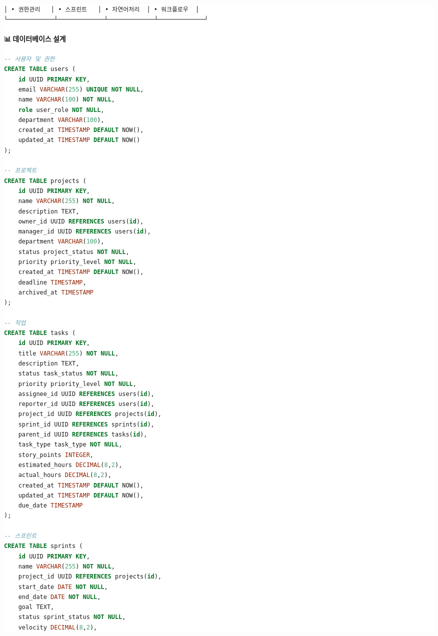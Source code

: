 ```
│ • 권한관리   │ • 스프린트   │ • 자연어처리  │ • 워크플로우  │
└─────────────┴─────────────┴─────────────┴─────────────┘
```

#### 📊 데이터베이스 설계
```sql
-- 사용자 및 권한
CREATE TABLE users (
    id UUID PRIMARY KEY,
    email VARCHAR(255) UNIQUE NOT NULL,
    name VARCHAR(100) NOT NULL,
    role user_role NOT NULL,
    department VARCHAR(100),
    created_at TIMESTAMP DEFAULT NOW(),
    updated_at TIMESTAMP DEFAULT NOW()
);

-- 프로젝트
CREATE TABLE projects (
    id UUID PRIMARY KEY,
    name VARCHAR(255) NOT NULL,
    description TEXT,
    owner_id UUID REFERENCES users(id),
    manager_id UUID REFERENCES users(id),
    department VARCHAR(100),
    status project_status NOT NULL,
    priority priority_level NOT NULL,
    created_at TIMESTAMP DEFAULT NOW(),
    deadline TIMESTAMP,
    archived_at TIMESTAMP
);

-- 작업
CREATE TABLE tasks (
    id UUID PRIMARY KEY,
    title VARCHAR(255) NOT NULL,
    description TEXT,
    status task_status NOT NULL,
    priority priority_level NOT NULL,
    assignee_id UUID REFERENCES users(id),
    reporter_id UUID REFERENCES users(id),
    project_id UUID REFERENCES projects(id),
    sprint_id UUID REFERENCES sprints(id),
    parent_id UUID REFERENCES tasks(id),
    task_type task_type NOT NULL,
    story_points INTEGER,
    estimated_hours DECIMAL(8,2),
    actual_hours DECIMAL(8,2),
    created_at TIMESTAMP DEFAULT NOW(),
    updated_at TIMESTAMP DEFAULT NOW(),
    due_date TIMESTAMP
);

-- 스프린트
CREATE TABLE sprints (
    id UUID PRIMARY KEY,
    name VARCHAR(255) NOT NULL,
    project_id UUID REFERENCES projects(id),
    start_date DATE NOT NULL,
    end_date DATE NOT NULL,
    goal TEXT,
    status sprint_status NOT NULL,
    velocity DECIMAL(8,2),
```